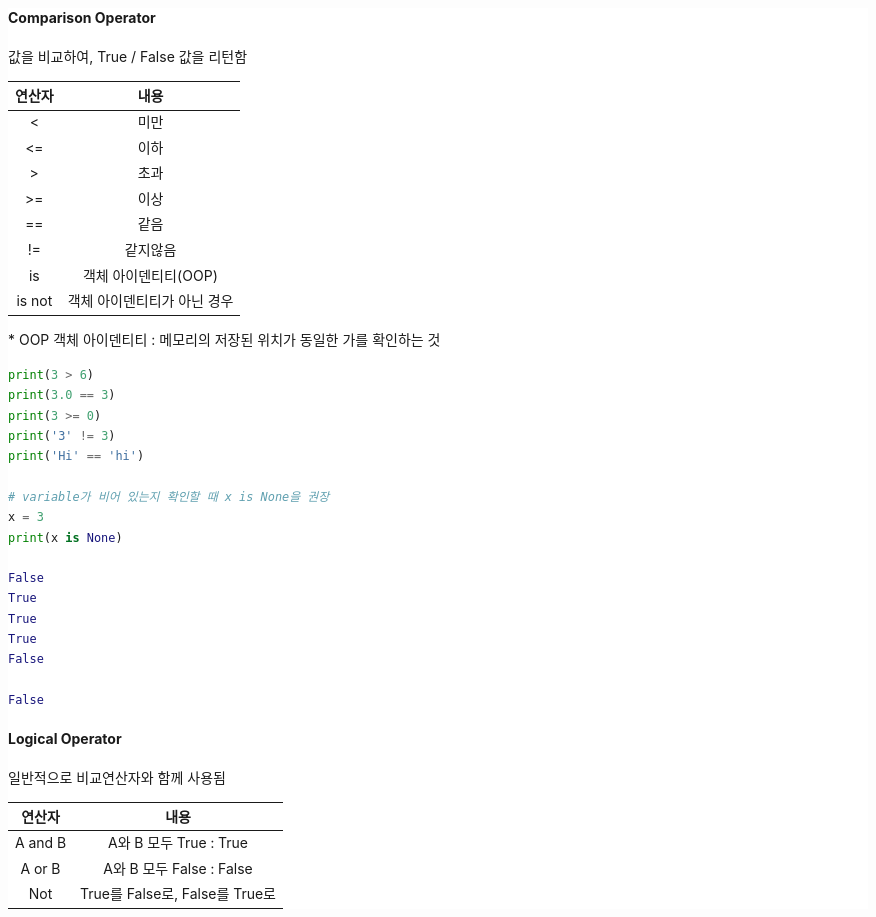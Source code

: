 

#### Comparison Operator

값을 비교하여, True / False 값을 리턴함

| 연산자 |            내용             |
| :----: | :-------------------------: |
|   <    |            미만             |
|   <=   |            이하             |
|   >    |            초과             |
|   >=   |            이상             |
|   ==   |            같음             |
|   !=   |          같지않음           |
|   is   |    객체 아이덴티티(OOP)     |
| is not | 객체 아이덴티티가 아닌 경우 |

\* OOP 객체 아이덴티티 : 메모리의 저장된 위치가 동일한 가를 확인하는 것



```python
print(3 > 6)
print(3.0 == 3)
print(3 >= 0)
print('3' != 3)
print('Hi' == 'hi')

# variable가 비어 있는지 확인할 때 x is None을 권장
x = 3
print(x is None)

False
True
True
True
False

False
```



#### Logical Operator

일반적으로 비교연산자와 함께 사용됨

| 연산자  |              내용              |
| :-----: | :----------------------------: |
| A and B |     A와 B 모두 True : True     |
| A or B  |    A와 B 모두 False : False    |
|   Not   | True를 False로, False를 True로 |
